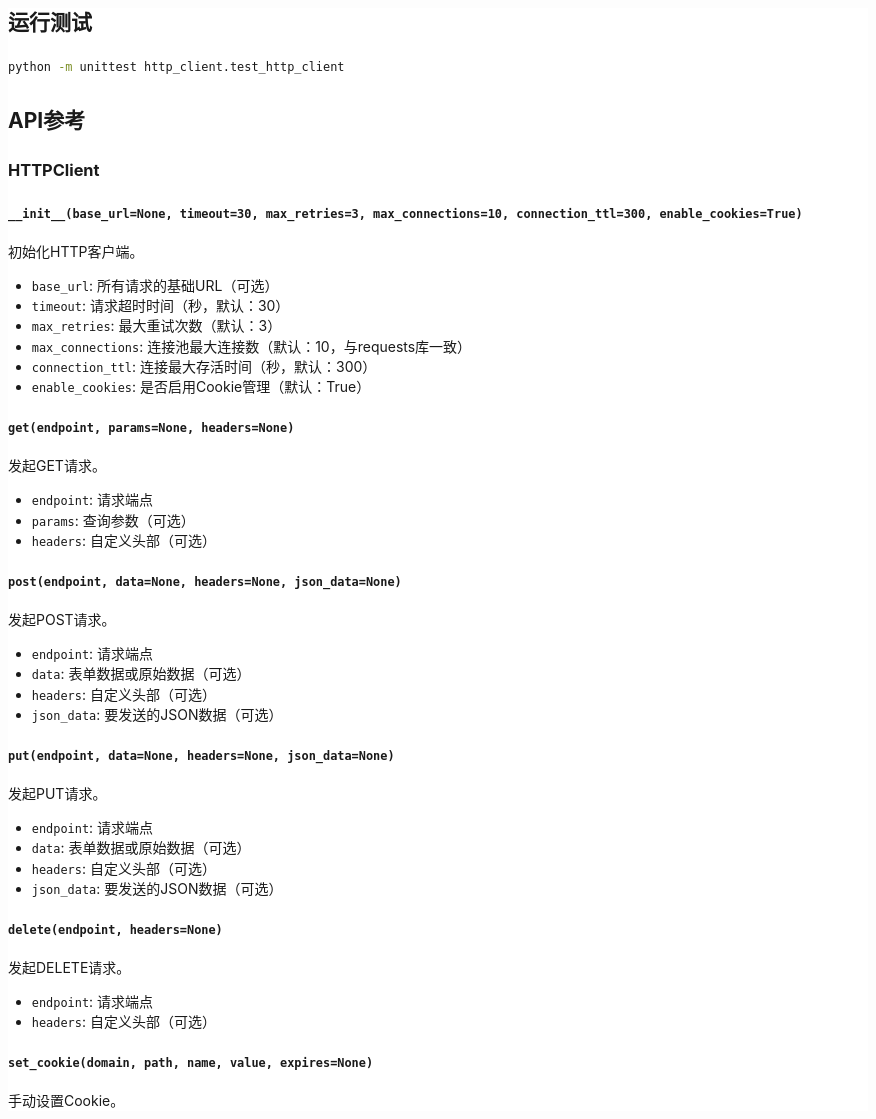 ## 运行测试

```bash
python -m unittest http_client.test_http_client
```

## API参考

### HTTPClient

#### `__init__(base_url=None, timeout=30, max_retries=3, max_connections=10, connection_ttl=300, enable_cookies=True)`
初始化HTTP客户端。

- `base_url`: 所有请求的基础URL（可选）
- `timeout`: 请求超时时间（秒，默认：30）
- `max_retries`: 最大重试次数（默认：3）
- `max_connections`: 连接池最大连接数（默认：10，与requests库一致）
- `connection_ttl`: 连接最大存活时间（秒，默认：300）
- `enable_cookies`: 是否启用Cookie管理（默认：True）

#### `get(endpoint, params=None, headers=None)`
发起GET请求。

- `endpoint`: 请求端点
- `params`: 查询参数（可选）
- `headers`: 自定义头部（可选）

#### `post(endpoint, data=None, headers=None, json_data=None)`
发起POST请求。

- `endpoint`: 请求端点
- `data`: 表单数据或原始数据（可选）
- `headers`: 自定义头部（可选）
- `json_data`: 要发送的JSON数据（可选）

#### `put(endpoint, data=None, headers=None, json_data=None)`
发起PUT请求。

- `endpoint`: 请求端点
- `data`: 表单数据或原始数据（可选）
- `headers`: 自定义头部（可选）
- `json_data`: 要发送的JSON数据（可选）

#### `delete(endpoint, headers=None)`
发起DELETE请求。

- `endpoint`: 请求端点
- `headers`: 自定义头部（可选）

#### `set_cookie(domain, path, name, value, expires=None)`
手动设置Cookie。
